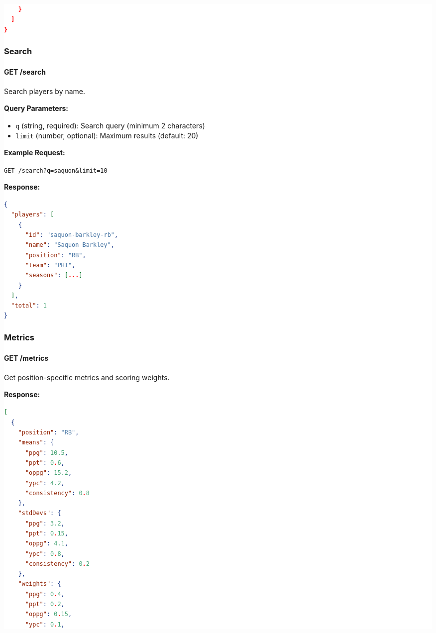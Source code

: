 ```json
    }
  ]
}
```

### Search

#### GET /search

Search players by name.

**Query Parameters:**
- `q` (string, required): Search query (minimum 2 characters)
- `limit` (number, optional): Maximum results (default: 20)

**Example Request:**
```
GET /search?q=saquon&limit=10
```

**Response:**
```json
{
  "players": [
    {
      "id": "saquon-barkley-rb",
      "name": "Saquon Barkley",
      "position": "RB",
      "team": "PHI",
      "seasons": [...]
    }
  ],
  "total": 1
}
```

### Metrics

#### GET /metrics

Get position-specific metrics and scoring weights.

**Response:**
```json
[
  {
    "position": "RB",
    "means": {
      "ppg": 10.5,
      "ppt": 0.6,
      "oppg": 15.2,
      "ypc": 4.2,
      "consistency": 0.8
    },
    "stdDevs": {
      "ppg": 3.2,
      "ppt": 0.15,
      "oppg": 4.1,
      "ypc": 0.8,
      "consistency": 0.2
    },
    "weights": {
      "ppg": 0.4,
      "ppt": 0.2,
      "oppg": 0.15,
      "ypc": 0.1,
```